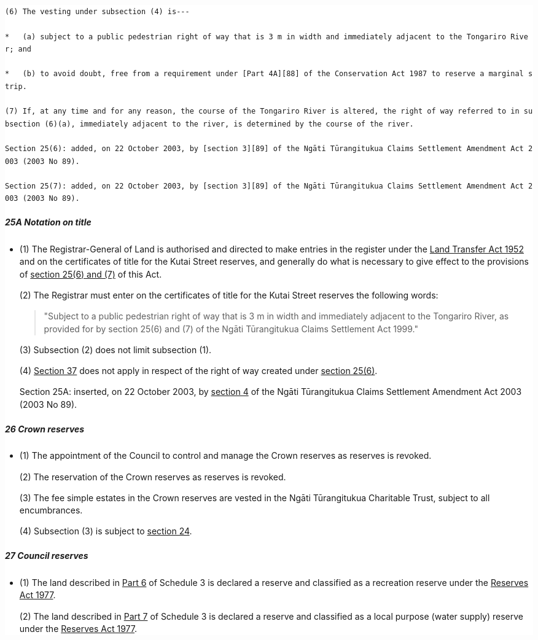     (6) The vesting under subsection (4) is---
        
    *   (a) subject to a public pedestrian right of way that is 3 m in width and immediately adjacent to the Tongariro River; and
    
    *   (b) to avoid doubt, free from a requirement under [Part 4A][88] of the Conservation Act 1987 to reserve a marginal strip.
    
    (7) If, at any time and for any reason, the course of the Tongariro River is altered, the right of way referred to in subsection (6)(a), immediately adjacent to the river, is determined by the course of the river.
    
    Section 25(6): added, on 22 October 2003, by [section 3][89] of the Ngāti Tūrangitukua Claims Settlement Amendment Act 2003 (2003 No 89).
    
    Section 25(7): added, on 22 October 2003, by [section 3][89] of the Ngāti Tūrangitukua Claims Settlement Amendment Act 2003 (2003 No 89).

##### 25A Notation on title
    
*   (1) The Registrar-General of Land is authorised and directed to make entries in the register under the [Land Transfer Act 1952][79] and on the certificates of title for the Kutai Street reserves, and generally do what is necessary to give effect to the provisions of [section 25(6) and (7)][33] of this Act.
    
    (2) The Registrar must enter on the certificates of title for the Kutai Street reserves the following words:
    
    > "Subject to a public pedestrian right of way that is 3 m in width and immediately adjacent to the Tongariro River, as provided for by section 25(6) and (7) of the Ngāti Tūrangitukua Claims Settlement Act 1999\."
    
    (3) Subsection (2) does not limit subsection (1).
    
    (4) [Section 37][46] does not apply in respect of the right of way created under [section 25(6)][33].
    
    Section 25A: inserted, on 22 October 2003, by [section 4][90] of the Ngāti Tūrangitukua Claims Settlement Amendment Act 2003 (2003 No 89).

##### 26 Crown reserves
    
*   (1) The appointment of the Council to control and manage the Crown reserves as reserves is revoked.
    
    (2) The reservation of the Crown reserves as reserves is revoked.
    
    (3) The fee simple estates in the Crown reserves are vested in the Ngāti Tūrangitukua Charitable Trust, subject to all encumbrances.
    
    (4) Subsection (3) is subject to [section 24][32].

##### 27 Council reserves
    
*   (1) The land described in [Part 6][56] of Schedule 3 is declared a reserve and classified as a recreation reserve under the [Reserves Act 1977][87].
    
    (2) The land described in [Part 7][57] of Schedule 3 is declared a reserve and classified as a local purpose (water supply) reserve under the [Reserves Act 1977][87].
    

[0]: http://www.legislation.govt.nz/act/public/1999/0118/latest/link.aspx?id=DLM195466
[1]: http://www.legislation.govt.nz/act/public/1999/0118/latest/whole.html#DLM44404
[2]: http://www.legislation.govt.nz/act/public/1999/0118/latest/whole.html#DLM44405
[3]: http://www.legislation.govt.nz/act/public/1999/0118/latest/whole.html#DLM44409
[4]: http://www.legislation.govt.nz/act/public/1999/0118/latest/whole.html#DLM44410
[5]: http://www.legislation.govt.nz/act/public/1999/0118/latest/whole.html#DLM44411
[6]: http://www.legislation.govt.nz/act/public/1999/0118/latest/whole.html#DLM44412
[7]: http://www.legislation.govt.nz/act/public/1999/0118/latest/whole.html#DLM44413
[8]: http://www.legislation.govt.nz/act/public/1999/0118/latest/whole.html#DLM44414
[9]: http://www.legislation.govt.nz/act/public/1999/0118/latest/whole.html#DLM44415
[10]: http://www.legislation.govt.nz/act/public/1999/0118/latest/whole.html#DLM44416
[11]: http://www.legislation.govt.nz/act/public/1999/0118/latest/whole.html#DLM44417
[12]: http://www.legislation.govt.nz/act/public/1999/0118/latest/whole.html#DLM44466
[13]: http://www.legislation.govt.nz/act/public/1999/0118/latest/whole.html#DLM44474
[14]: http://www.legislation.govt.nz/act/public/1999/0118/latest/whole.html#DLM44475
[15]: http://www.legislation.govt.nz/act/public/1999/0118/latest/whole.html#DLM44476
[16]: http://www.legislation.govt.nz/act/public/1999/0118/latest/whole.html#DLM44477
[17]: http://www.legislation.govt.nz/act/public/1999/0118/latest/whole.html#DLM44478
[18]: http://www.legislation.govt.nz/act/public/1999/0118/latest/whole.html#DLM44479
[19]: http://www.legislation.govt.nz/act/public/1999/0118/latest/whole.html#DLM44480
[20]: http://www.legislation.govt.nz/act/public/1999/0118/latest/whole.html#DLM44481
[21]: http://www.legislation.govt.nz/act/public/1999/0118/latest/whole.html#DLM44482
[22]: http://www.legislation.govt.nz/act/public/1999/0118/latest/whole.html#DLM44483
[23]: http://www.legislation.govt.nz/act/public/1999/0118/latest/whole.html#DLM44485
[24]: http://www.legislation.govt.nz/act/public/1999/0118/latest/whole.html#DLM44486
[25]: http://www.legislation.govt.nz/act/public/1999/0118/latest/whole.html#DLM44488
[26]: http://www.legislation.govt.nz/act/public/1999/0118/latest/whole.html#DLM44489
[27]: http://www.legislation.govt.nz/act/public/1999/0118/latest/whole.html#DLM44490
[28]: http://www.legislation.govt.nz/act/public/1999/0118/latest/whole.html#DLM44491
[29]: http://www.legislation.govt.nz/act/public/1999/0118/latest/whole.html#DLM44492
[30]: http://www.legislation.govt.nz/act/public/1999/0118/latest/whole.html#DLM44493
[31]: http://www.legislation.govt.nz/act/public/1999/0118/latest/whole.html#DLM44494
[32]: http://www.legislation.govt.nz/act/public/1999/0118/latest/whole.html#DLM44495
[33]: http://www.legislation.govt.nz/act/public/1999/0118/latest/whole.html#DLM44496
[34]: http://www.legislation.govt.nz/act/public/1999/0118/latest/whole.html#DLM44499
[35]: http://www.legislation.govt.nz/act/public/1999/0118/latest/whole.html#DLM44901
[36]: http://www.legislation.govt.nz/act/public/1999/0118/latest/whole.html#DLM44902
[37]: http://www.legislation.govt.nz/act/public/1999/0118/latest/whole.html#DLM44903
[38]: http://www.legislation.govt.nz/act/public/1999/0118/latest/whole.html#DLM44904
[39]: http://www.legislation.govt.nz/act/public/1999/0118/latest/whole.html#DLM44905
[40]: http://www.legislation.govt.nz/act/public/1999/0118/latest/whole.html#DLM44906
[41]: http://www.legislation.govt.nz/act/public/1999/0118/latest/whole.html#DLM44907
[42]: http://www.legislation.govt.nz/act/public/1999/0118/latest/whole.html#DLM44909
[43]: http://www.legislation.govt.nz/act/public/1999/0118/latest/whole.html#DLM44910
[44]: http://www.legislation.govt.nz/act/public/1999/0118/latest/whole.html#DLM44911
[45]: http://www.legislation.govt.nz/act/public/1999/0118/latest/whole.html#DLM44912
[46]: http://www.legislation.govt.nz/act/public/1999/0118/latest/whole.html#DLM44913
[47]: http://www.legislation.govt.nz/act/public/1999/0118/latest/whole.html#DLM44914
[48]: http://www.legislation.govt.nz/act/public/1999/0118/latest/whole.html#DLM44915
[49]: http://www.legislation.govt.nz/act/public/1999/0118/latest/whole.html#DLM44916
[50]: http://www.legislation.govt.nz/act/public/1999/0118/latest/whole.html#DLM44933
[51]: http://www.legislation.govt.nz/act/public/1999/0118/latest/whole.html#DLM44935
[52]: http://www.legislation.govt.nz/act/public/1999/0118/latest/link.aspx?id=DLM435834
[53]: http://www.legislation.govt.nz/act/public/1999/0118/latest/link.aspx?id=DLM98400
[54]: http://www.legislation.govt.nz/act/public/1999/0118/latest/whole.html#DLM44942
[55]: http://www.legislation.govt.nz/act/public/1999/0118/latest/whole.html#DLM44944
[56]: http://www.legislation.govt.nz/act/public/1999/0118/latest/whole.html#DLM44946
[57]: http://www.legislation.govt.nz/act/public/1999/0118/latest/whole.html#DLM44948
[58]: http://www.legislation.govt.nz/act/public/1999/0118/latest/link.aspx?id=DLM160819
[59]: http://www.legislation.govt.nz/act/public/1999/0118/latest/link.aspx?id=DLM97382
[60]: http://www.legislation.govt.nz/act/public/1999/0118/latest/whole.html#DLM44940
[61]: http://www.legislation.govt.nz/act/public/1999/0118/latest/link.aspx?id=DLM230272
[62]: http://www.legislation.govt.nz/act/public/1999/0118/latest/link.aspx?id=DLM308795
[63]: http://www.legislation.govt.nz/act/public/1999/0118/latest/link.aspx?id=DLM444310
[64]: http://www.legislation.govt.nz/act/public/1999/0118/latest/link.aspx?id=DLM319569
[65]: http://www.legislation.govt.nz/act/public/1999/0118/latest/link.aspx?id=DLM1297534
[66]: http://www.legislation.govt.nz/act/public/1999/0118/latest/link.aspx?id=DLM435544
[67]: http://www.legislation.govt.nz/act/public/1999/0118/latest/link.aspx?id=DLM435367
[68]: http://www.legislation.govt.nz/act/public/1999/0118/latest/link.aspx?id=DLM223148
[69]: http://www.legislation.govt.nz/act/public/1999/0118/latest/link.aspx?id=DLM98097
[70]: http://www.legislation.govt.nz/act/public/1999/0118/latest/link.aspx?id=DLM184658
[71]: http://www.legislation.govt.nz/act/public/1999/0118/latest/link.aspx?id=DLM223144
[72]: http://www.legislation.govt.nz/act/public/1999/0118/latest/link.aspx?id=DLM353436
[73]: http://www.legislation.govt.nz/act/public/1999/0118/latest/link.aspx?id=DLM46055
[74]: http://www.legislation.govt.nz/act/public/1999/0118/latest/link.aspx?id=DLM46068
[75]: http://www.legislation.govt.nz/act/public/1999/0118/latest/link.aspx?id=DLM46073
[76]: http://www.legislation.govt.nz/act/public/1999/0118/latest/link.aspx?id=DLM246310
[77]: http://www.legislation.govt.nz/act/public/1999/0118/latest/link.aspx?id=DLM246311
[78]: http://www.legislation.govt.nz/act/public/1999/0118/latest/link.aspx?id=DLM250585
[79]: http://www.legislation.govt.nz/act/public/1999/0118/latest/link.aspx?id=DLM269031
[80]: http://www.legislation.govt.nz/act/public/1999/0118/latest/link.aspx?id=DLM104615
[81]: http://www.legislation.govt.nz/act/public/1999/0118/latest/link.aspx?id=DLM38204
[82]: http://www.legislation.govt.nz/act/public/1999/0118/latest/link.aspx?id=DLM261466
[83]: http://www.legislation.govt.nz/act/public/1999/0118/latest/link.aspx?id=DLM103609
[84]: http://www.legislation.govt.nz/act/public/1999/0118/latest/link.aspx?id=DLM107200
[85]: http://www.legislation.govt.nz/act/public/1999/0118/latest/whole.html#DLM44936
[86]: http://www.legislation.govt.nz/act/public/1999/0118/latest/whole.html#DLM44938
[87]: http://www.legislation.govt.nz/act/public/1999/0118/latest/link.aspx?id=DLM444304
[88]: http://www.legislation.govt.nz/act/public/1999/0118/latest/link.aspx?id=DLM104697
[89]: http://www.legislation.govt.nz/act/public/1999/0118/latest/link.aspx?id=DLM218133
[90]: http://www.legislation.govt.nz/act/public/1999/0118/latest/link.aspx?id=DLM218134
[91]: http://www.legislation.govt.nz/act/public/1999/0118/latest/link.aspx?id=DLM444666
[92]: http://www.legislation.govt.nz/act/public/1999/0118/latest/link.aspx?id=DLM445028
[93]: http://www.legislation.govt.nz/act/public/1999/0118/latest/link.aspx?id=DLM231927
[94]: http://www.legislation.govt.nz/act/public/1999/0118/latest/link.aspx?id=DLM231936
[95]: http://www.legislation.govt.nz/act/public/1999/0118/latest/link.aspx?id=DLM232521
[96]: http://www.legislation.govt.nz/act/public/1999/0118/latest/link.aspx?id=DLM444632
[97]: http://www.legislation.govt.nz/act/public/1999/0118/latest/link.aspx?id=DLM444648
[98]: http://www.legislation.govt.nz/act/public/1999/0118/latest/link.aspx?id=DLM444920
[99]: http://www.legislation.govt.nz/act/public/1999/0118/latest/link.aspx?id=DLM444929
[100]: http://www.legislation.govt.nz/act/public/1999/0118/latest/link.aspx?id=DLM444932
[101]: http://www.legislation.govt.nz/act/public/1999/0118/latest/link.aspx?id=DLM444934
[102]: http://www.legislation.govt.nz/act/public/1999/0118/latest/link.aspx?id=DLM231942
[103]: http://www.legislation.govt.nz/act/public/1999/0118/latest/link.aspx?id=DLM236786
[104]: http://www.legislation.govt.nz/act/public/1999/0118/latest/link.aspx?id=DLM444492
[105]: http://www.legislation.govt.nz/act/public/1999/0118/latest/link.aspx?id=DLM444605
[106]: http://www.legislation.govt.nz/act/public/1999/0118/latest/link.aspx?id=DLM420285
[107]: http://www.legislation.govt.nz/act/public/1999/0118/latest/link.aspx?id=DLM45788
[108]: http://www.legislation.govt.nz/act/public/1999/0118/latest/link.aspx?id=DLM46305
[109]: http://www.legislation.govt.nz/act/public/1999/0118/latest/link.aspx?id=DLM195439
[110]: http://www.legislation.govt.nz/act/public/1999/0118/latest/link.aspx?id=DLM195468
[111]: http://www.legislation.govt.nz/act/public/1999/0118/latest/link.aspx?id=DLM195470
[112]: http://www.legislation.govt.nz/act/public/1999/0118/latest/link.aspx?id=DLM218127